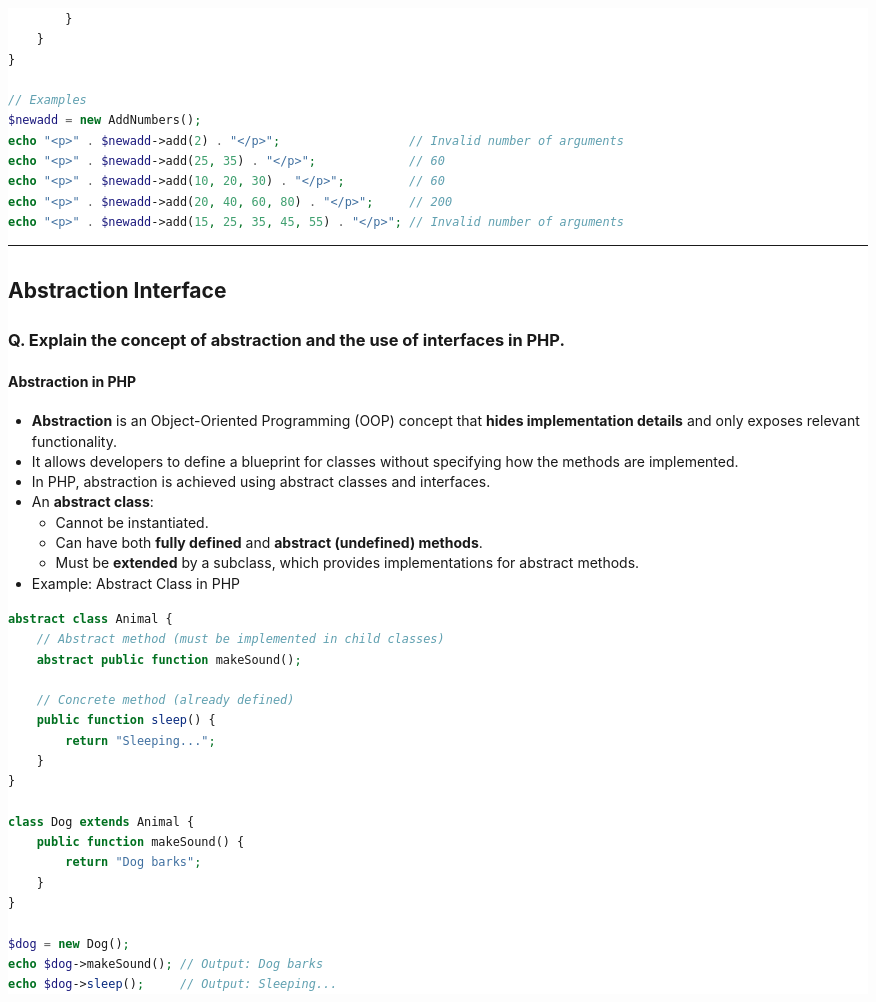 ```php
        }
    }
}

// Examples
$newadd = new AddNumbers();
echo "<p>" . $newadd->add(2) . "</p>";                  // Invalid number of arguments
echo "<p>" . $newadd->add(25, 35) . "</p>";             // 60
echo "<p>" . $newadd->add(10, 20, 30) . "</p>";         // 60
echo "<p>" . $newadd->add(20, 40, 60, 80) . "</p>";     // 200
echo "<p>" . $newadd->add(15, 25, 35, 45, 55) . "</p>"; // Invalid number of arguments
```

---

## Abstraction Interface  

### Q. Explain the concept of abstraction and the use of interfaces in PHP. 

#### **Abstraction in PHP** 
- **Abstraction** is an Object-Oriented Programming (OOP) concept that **hides implementation details** and only exposes relevant functionality.  
- It allows developers to define a blueprint for classes without specifying how the methods are implemented.  
- In PHP, abstraction is achieved using abstract classes and interfaces.  
- An **abstract class**:
    - Cannot be instantiated.
    - Can have both **fully defined** and **abstract (undefined) methods**.
    - Must be **extended** by a subclass, which provides implementations for abstract methods.
- Example: Abstract Class in PHP

```php
abstract class Animal {
    // Abstract method (must be implemented in child classes)
    abstract public function makeSound();

    // Concrete method (already defined)
    public function sleep() {
        return "Sleeping...";
    }
}

class Dog extends Animal {
    public function makeSound() {
        return "Dog barks";
    }
}

$dog = new Dog();
echo $dog->makeSound(); // Output: Dog barks
echo $dog->sleep();     // Output: Sleeping...
```
